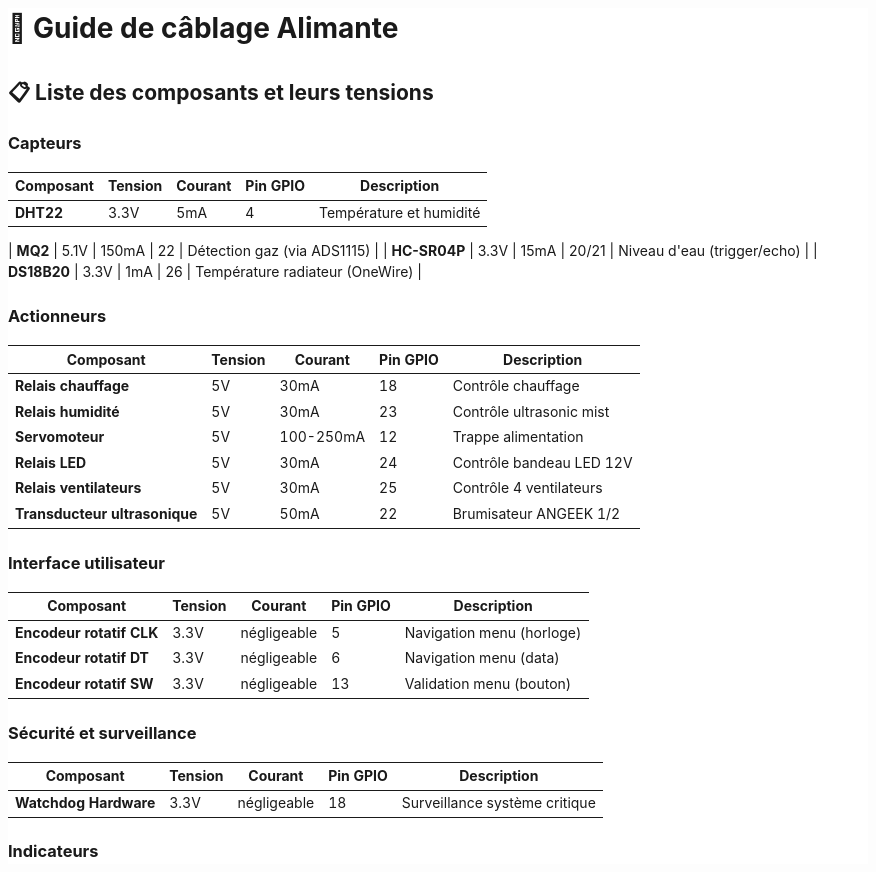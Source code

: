 # 🔌 Guide de câblage Alimante

## 📋 **Liste des composants et leurs tensions**

### **Capteurs**

| Composant    | Tension | Courant | Pin GPIO | Description                     |
| ------------ | ------- | ------- | -------- | ------------------------------- |
| **DHT22**    | 3.3V    | 5mA     | 4        | Température et humidité         |

| **MQ2**      | 5.1V    | 150mA   | 22       | Détection gaz (via ADS1115)     |
| **HC-SR04P** | 3.3V    | 15mA    | 20/21    | Niveau d'eau (trigger/echo)     |
| **DS18B20**  | 3.3V    | 1mA     | 26       | Température radiateur (OneWire) |

### **Actionneurs**

| Composant                     | Tension | Courant   | Pin GPIO | Description              |
| ----------------------------- | ------- | --------- | -------- | ------------------------ |
| **Relais chauffage**          | 5V      | 30mA      | 18       | Contrôle chauffage       |
| **Relais humidité**           | 5V      | 30mA      | 23       | Contrôle ultrasonic mist |
| **Servomoteur**               | 5V      | 100-250mA | 12       | Trappe alimentation      |
| **Relais LED**                | 5V      | 30mA      | 24       | Contrôle bandeau LED 12V |
| **Relais ventilateurs**       | 5V      | 30mA      | 25       | Contrôle 4 ventilateurs  |
| **Transducteur ultrasonique** | 5V      | 50mA      | 22       | Brumisateur ANGEEK 1/2   |

### **Interface utilisateur**

| Composant                | Tension | Courant     | Pin GPIO | Description               |
| ------------------------ | ------- | ----------- | -------- | ------------------------- |
| **Encodeur rotatif CLK** | 3.3V    | négligeable | 5        | Navigation menu (horloge) |
| **Encodeur rotatif DT**  | 3.3V    | négligeable | 6        | Navigation menu (data)    |
| **Encodeur rotatif SW**  | 3.3V    | négligeable | 13       | Validation menu (bouton)  |

### **Sécurité et surveillance**

| Composant             | Tension | Courant     | Pin GPIO | Description                   |
| --------------------- | ------- | ----------- | -------- | ----------------------------- |
| **Watchdog Hardware** | 3.3V    | négligeable | 18       | Surveillance système critique |

### **Indicateurs**
